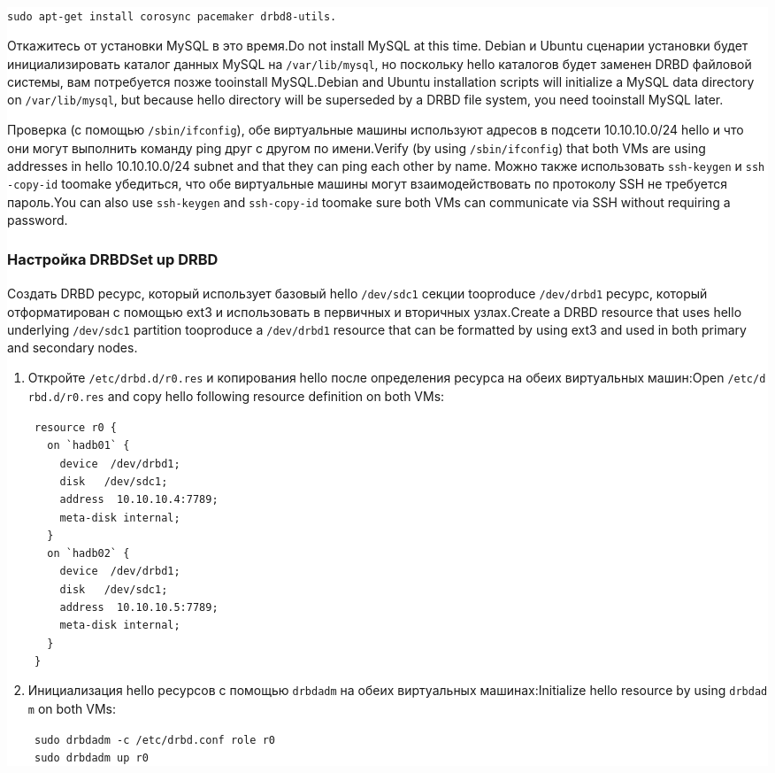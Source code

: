     sudo apt-get install corosync pacemaker drbd8-utils.

<span data-ttu-id="11672-160">Откажитесь от установки MySQL в это время.</span><span class="sxs-lookup"><span data-stu-id="11672-160">Do not install MySQL at this time.</span></span> <span data-ttu-id="11672-161">Debian и Ubuntu сценарии установки будет инициализировать каталог данных MySQL на `/var/lib/mysql`, но поскольку hello каталогов будет заменен DRBD файловой системы, вам потребуется позже tooinstall MySQL.</span><span class="sxs-lookup"><span data-stu-id="11672-161">Debian and Ubuntu installation scripts will initialize a MySQL data directory on `/var/lib/mysql`, but because hello directory will be superseded by a DRBD file system, you need tooinstall MySQL later.</span></span>

<span data-ttu-id="11672-162">Проверка (с помощью `/sbin/ifconfig`), обе виртуальные машины используют адресов в подсети 10.10.10.0/24 hello и что они могут выполнить команду ping друг с другом по имени.</span><span class="sxs-lookup"><span data-stu-id="11672-162">Verify (by using `/sbin/ifconfig`) that both VMs are using addresses in hello 10.10.10.0/24 subnet and that they can ping each other by name.</span></span> <span data-ttu-id="11672-163">Можно также использовать `ssh-keygen` и `ssh-copy-id` toomake убедиться, что обе виртуальные машины могут взаимодействовать по протоколу SSH не требуется пароль.</span><span class="sxs-lookup"><span data-stu-id="11672-163">You can also use `ssh-keygen` and `ssh-copy-id` toomake sure both VMs can communicate via SSH without requiring a password.</span></span>

### <a name="set-up-drbd"></a><span data-ttu-id="11672-164">Настройка DRBD</span><span class="sxs-lookup"><span data-stu-id="11672-164">Set up DRBD</span></span>
<span data-ttu-id="11672-165">Создать DRBD ресурс, который использует базовый hello `/dev/sdc1` секции tooproduce `/dev/drbd1` ресурс, который отформатирован с помощью ext3 и использовать в первичных и вторичных узлах.</span><span class="sxs-lookup"><span data-stu-id="11672-165">Create a DRBD resource that uses hello underlying `/dev/sdc1` partition tooproduce a `/dev/drbd1` resource that can be formatted by using ext3 and used in both primary and secondary nodes.</span></span>

1. <span data-ttu-id="11672-166">Откройте `/etc/drbd.d/r0.res` и копирования hello после определения ресурса на обеих виртуальных машин:</span><span class="sxs-lookup"><span data-stu-id="11672-166">Open `/etc/drbd.d/r0.res` and copy hello following resource definition on both VMs:</span></span>

        resource r0 {
          on `hadb01` {
            device  /dev/drbd1;
            disk   /dev/sdc1;
            address  10.10.10.4:7789;
            meta-disk internal;
          }
          on `hadb02` {
            device  /dev/drbd1;
            disk   /dev/sdc1;
            address  10.10.10.5:7789;
            meta-disk internal;
          }
        }

2. <span data-ttu-id="11672-167">Инициализация hello ресурсов с помощью `drbdadm` на обеих виртуальных машинах:</span><span class="sxs-lookup"><span data-stu-id="11672-167">Initialize hello resource by using `drbdadm` on both VMs:</span></span>

        sudo drbdadm -c /etc/drbd.conf role r0
        sudo drbdadm up r0

